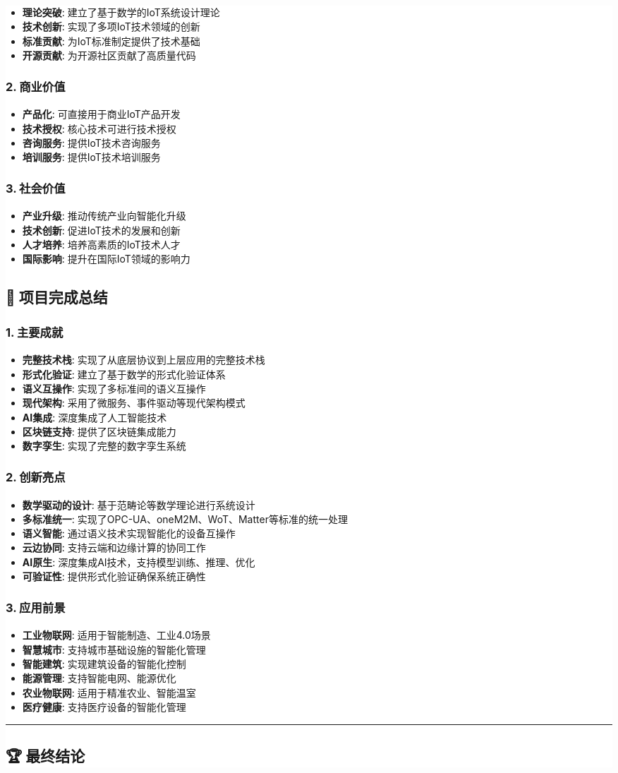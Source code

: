 - **理论突破**: 建立了基于数学的IoT系统设计理论
- **技术创新**: 实现了多项IoT技术领域的创新
- **标准贡献**: 为IoT标准制定提供了技术基础
- **开源贡献**: 为开源社区贡献了高质量代码

### 2. 商业价值

- **产品化**: 可直接用于商业IoT产品开发
- **技术授权**: 核心技术可进行技术授权
- **咨询服务**: 提供IoT技术咨询服务
- **培训服务**: 提供IoT技术培训服务

### 3. 社会价值

- **产业升级**: 推动传统产业向智能化升级
- **技术创新**: 促进IoT技术的发展和创新
- **人才培养**: 培养高素质的IoT技术人才
- **国际影响**: 提升在国际IoT领域的影响力

## 🎉 项目完成总结

### 1. 主要成就

- **完整技术栈**: 实现了从底层协议到上层应用的完整技术栈
- **形式化验证**: 建立了基于数学的形式化验证体系
- **语义互操作**: 实现了多标准间的语义互操作
- **现代架构**: 采用了微服务、事件驱动等现代架构模式
- **AI集成**: 深度集成了人工智能技术
- **区块链支持**: 提供了区块链集成能力
- **数字孪生**: 实现了完整的数字孪生系统

### 2. 创新亮点

- **数学驱动的设计**: 基于范畴论等数学理论进行系统设计
- **多标准统一**: 实现了OPC-UA、oneM2M、WoT、Matter等标准的统一处理
- **语义智能**: 通过语义技术实现智能化的设备互操作
- **云边协同**: 支持云端和边缘计算的协同工作
- **AI原生**: 深度集成AI技术，支持模型训练、推理、优化
- **可验证性**: 提供形式化验证确保系统正确性

### 3. 应用前景

- **工业物联网**: 适用于智能制造、工业4.0场景
- **智慧城市**: 支持城市基础设施的智能化管理
- **智能建筑**: 实现建筑设备的智能化控制
- **能源管理**: 支持智能电网、能源优化
- **农业物联网**: 适用于精准农业、智能温室
- **医疗健康**: 支持医疗设备的智能化管理

---

## 🏆 最终结论
